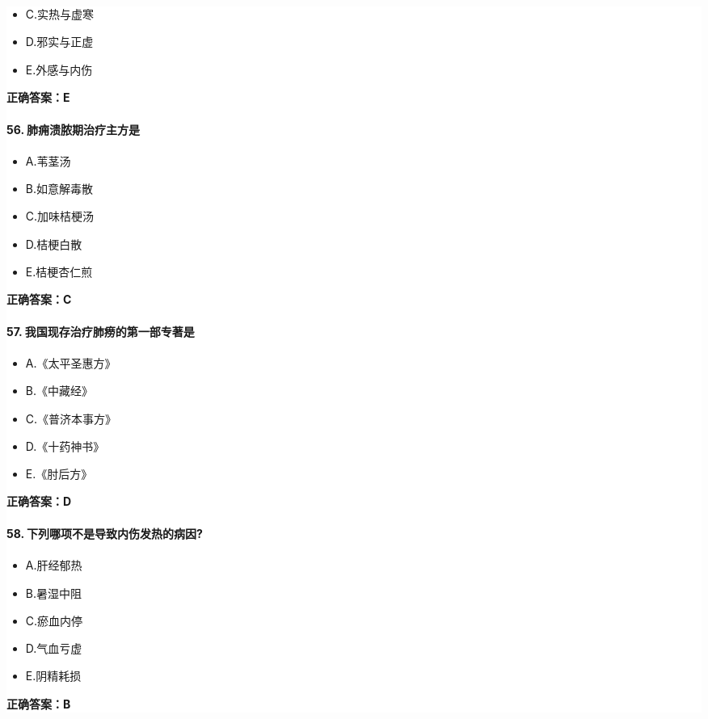 * C.实热与虚寒

* D.邪实与正虚

* E.外感与内伤

**正确答案：E**







#### 56. 肺痈溃脓期治疗主方是

* A.苇茎汤

* B.如意解毒散

* C.加味桔梗汤

* D.桔梗白散

* E.桔梗杏仁煎

**正确答案：C**







#### 57. 我国现存治疗肺痨的第一部专著是

* A.《太平圣惠方》

* B.《中藏经》

* C.《普济本事方》

* D.《十药神书》

* E.《肘后方》

**正确答案：D**







#### 58. 下列哪项不是导致内伤发热的病因?

* A.肝经郁热

* B.暑湿中阻

* C.瘀血内停

* D.气血亏虚

* E.阴精耗损

**正确答案：B**


